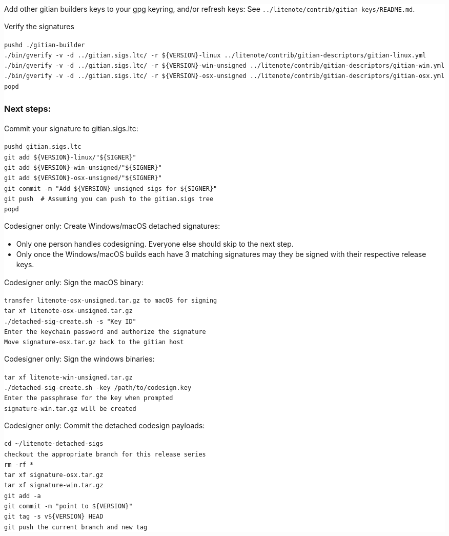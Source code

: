 Add other gitian builders keys to your gpg keyring, and/or refresh keys: See `../litenote/contrib/gitian-keys/README.md`.

Verify the signatures

    pushd ./gitian-builder
    ./bin/gverify -v -d ../gitian.sigs.ltc/ -r ${VERSION}-linux ../litenote/contrib/gitian-descriptors/gitian-linux.yml
    ./bin/gverify -v -d ../gitian.sigs.ltc/ -r ${VERSION}-win-unsigned ../litenote/contrib/gitian-descriptors/gitian-win.yml
    ./bin/gverify -v -d ../gitian.sigs.ltc/ -r ${VERSION}-osx-unsigned ../litenote/contrib/gitian-descriptors/gitian-osx.yml
    popd

### Next steps:

Commit your signature to gitian.sigs.ltc:

    pushd gitian.sigs.ltc
    git add ${VERSION}-linux/"${SIGNER}"
    git add ${VERSION}-win-unsigned/"${SIGNER}"
    git add ${VERSION}-osx-unsigned/"${SIGNER}"
    git commit -m "Add ${VERSION} unsigned sigs for ${SIGNER}"
    git push  # Assuming you can push to the gitian.sigs tree
    popd

Codesigner only: Create Windows/macOS detached signatures:
- Only one person handles codesigning. Everyone else should skip to the next step.
- Only once the Windows/macOS builds each have 3 matching signatures may they be signed with their respective release keys.

Codesigner only: Sign the macOS binary:

    transfer litenote-osx-unsigned.tar.gz to macOS for signing
    tar xf litenote-osx-unsigned.tar.gz
    ./detached-sig-create.sh -s "Key ID"
    Enter the keychain password and authorize the signature
    Move signature-osx.tar.gz back to the gitian host

Codesigner only: Sign the windows binaries:

    tar xf litenote-win-unsigned.tar.gz
    ./detached-sig-create.sh -key /path/to/codesign.key
    Enter the passphrase for the key when prompted
    signature-win.tar.gz will be created

Codesigner only: Commit the detached codesign payloads:

    cd ~/litenote-detached-sigs
    checkout the appropriate branch for this release series
    rm -rf *
    tar xf signature-osx.tar.gz
    tar xf signature-win.tar.gz
    git add -a
    git commit -m "point to ${VERSION}"
    git tag -s v${VERSION} HEAD
    git push the current branch and new tag
